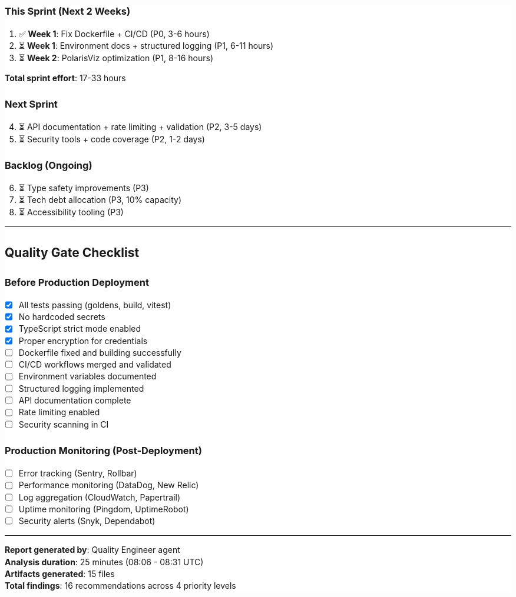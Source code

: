 ### This Sprint (Next 2 Weeks)
1. ✅ **Week 1**: Fix Dockerfile + CI/CD (P0, 3-6 hours)
2. ⏳ **Week 1**: Environment docs + structured logging (P1, 6-11 hours)
3. ⏳ **Week 2**: PolarisViz optimization (P1, 8-16 hours)

**Total sprint effort**: 17-33 hours

### Next Sprint
4. ⏳ API documentation + rate limiting + validation (P2, 3-5 days)
5. ⏳ Security tools + code coverage (P2, 1-2 days)

### Backlog (Ongoing)
6. ⏳ Type safety improvements (P3)
7. ⏳ Tech debt allocation (P3, 10% capacity)
8. ⏳ Accessibility tooling (P3)

---

## Quality Gate Checklist

### Before Production Deployment
- [x] All tests passing (goldens, build, vitest)
- [x] No hardcoded secrets
- [x] TypeScript strict mode enabled
- [x] Proper encryption for credentials
- [ ] Dockerfile fixed and building successfully
- [ ] CI/CD workflows merged and validated
- [ ] Environment variables documented
- [ ] Structured logging implemented
- [ ] API documentation complete
- [ ] Rate limiting enabled
- [ ] Security scanning in CI

### Production Monitoring (Post-Deployment)
- [ ] Error tracking (Sentry, Rollbar)
- [ ] Performance monitoring (DataDog, New Relic)
- [ ] Log aggregation (CloudWatch, Papertrail)
- [ ] Uptime monitoring (Pingdom, UptimeRobot)
- [ ] Security alerts (Snyk, Dependabot)

---

**Report generated by**: Quality Engineer agent  
**Analysis duration**: 25 minutes (08:06 - 08:31 UTC)  
**Artifacts generated**: 15 files  
**Total findings**: 16 recommendations across 4 priority levels  


